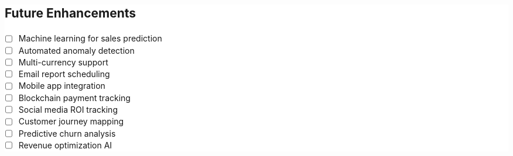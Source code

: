 ## Future Enhancements

- [ ] Machine learning for sales prediction
- [ ] Automated anomaly detection
- [ ] Multi-currency support
- [ ] Email report scheduling
- [ ] Mobile app integration
- [ ] Blockchain payment tracking
- [ ] Social media ROI tracking
- [ ] Customer journey mapping
- [ ] Predictive churn analysis
- [ ] Revenue optimization AI
